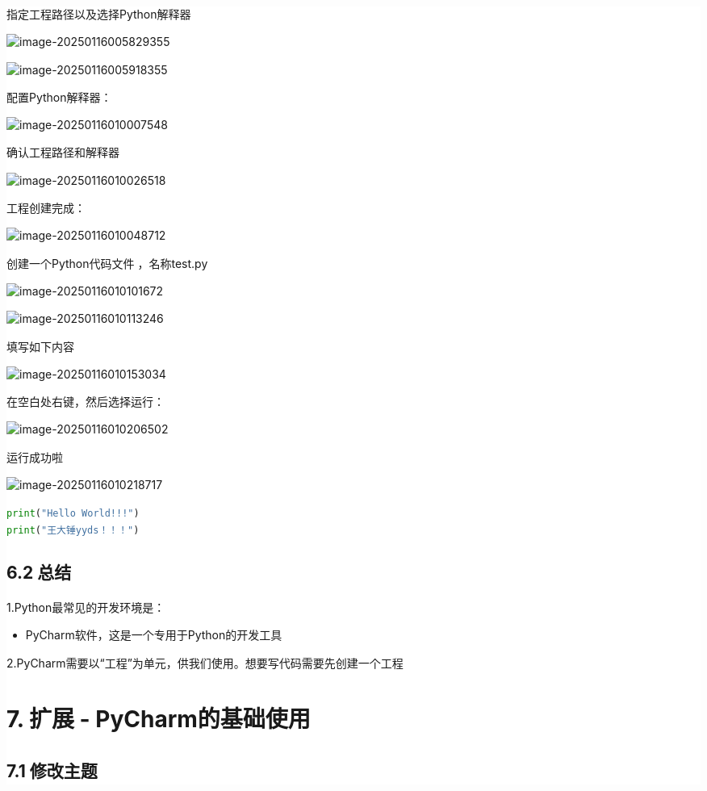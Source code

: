 指定工程路径以及选择Python解释器

![image-20250116005829355](https://raw.githubusercontent.com/onetioner/img/main/PicGo2/202501160058425.png)

![image-20250116005918355](https://raw.githubusercontent.com/onetioner/img/main/PicGo2/202501160059424.png)

配置Python解释器：

![image-20250116010007548](https://raw.githubusercontent.com/onetioner/img/main/PicGo2/202501160100614.png)

确认工程路径和解释器

![image-20250116010026518](https://raw.githubusercontent.com/onetioner/img/main/PicGo2/202501160100605.png)

工程创建完成：

![image-20250116010048712](https://raw.githubusercontent.com/onetioner/img/main/PicGo2/202501160100791.png)

创建一个Python代码文件 ，名称test.py

![image-20250116010101672](https://raw.githubusercontent.com/onetioner/img/main/PicGo2/202501160101754.png)

![image-20250116010113246](https://raw.githubusercontent.com/onetioner/img/main/PicGo2/202501160101331.png)

填写如下内容

![image-20250116010153034](https://raw.githubusercontent.com/onetioner/img/main/PicGo2/202501160101133.png)

在空白处右键，然后选择运行：

![image-20250116010206502](https://raw.githubusercontent.com/onetioner/img/main/PicGo2/202501160102591.png)

运行成功啦

![image-20250116010218717](https://raw.githubusercontent.com/onetioner/img/main/PicGo2/202501160102813.png)

```python
print("Hello World!!!")
print("王大锤yyds！！！")
```

## 6.2 总结

1.Python最常见的开发环境是：

- PyCharm软件，这是一个专用于Python的开发工具

2.PyCharm需要以“工程”为单元，供我们使用。想要写代码需要先创建一个工程

# 7. 扩展 - PyCharm的基础使用

## 7.1 修改主题

